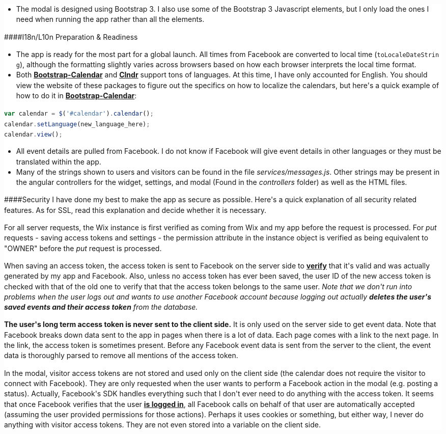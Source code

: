 - The modal is designed using Bootstrap 3. I also use some of the Bootstrap 3 Javascript elements, but I only load the ones I need when running the app rather than all the elements.

####I18n/L10n Preparation & Readiness
- The app is ready for the most part for a global launch. All times from Facebook are converted to local time (`toLocaleDateString`), although the formatting slightly varies across browsers based on how each browser interprets the local time format.
- Both **[Bootstrap-Calendar](http://bootstrap-calendar.azurewebsites.net/)** and **[Clndr](http://kylestetz.github.io/CLNDR/)** support tons of languages. At this time, I have only accounted for English. You should view the website of these packages to figure out the specifics on how to localize the calendars, but here's a quick example of  how to do it in **[Bootstrap-Calendar](http://bootstrap-calendar.azurewebsites.net/)**:
```javascript
var calendar = $('#calendar').calendar();
calendar.setLanguage(new_language_here);
calendar.view();
```
- All event details are pulled from Facebook. I do not know if Facebook will give event details in other languages or they must be translated within the app.
- Many of the strings shown to users and visitors can be found in the file  *services/messages.js*. Other strings may be present in the angular controllers for the widget, settings, and modal (Found in the *controllers* folder) as well as the HTML files.

####Security
I have done my best to make the app as secure as possible. Here's a quick explanation of all security related features. As for SSL, read this explanation and decide whether it is necessary.

For all server requests, the Wix instance is first verified as coming from Wix and my app before the request is processed. For *put* requests - saving access tokens and settings - the permission attribute in the instance object is verified as being equivalent to "OWNER" before the *put*  request is processed. 

When saving an access token, the access token is sent to Facebook on the server side to **[verify](https://developers.facebook.com/docs/facebook-login/access-tokens#debug)** that it's valid and was actually generated by my app and Facebook. Also, unless no access token has ever been saved, the user ID of the new access token is checked with that of the old one to verify that that the access token belongs to the same user. *Note that we don't run into problems when the user logs out and wants to use another Facebook account because logging out actually **deletes the user's saved events and their access token** from the database.*

**The user's long term access token is never sent to the client side.** It is only used on the server side to get event data. Note that Facebook breaks down data sent to the app in pages when there is a lot of data. Each page comes with a link to the next page. In the link, the access token is sometimes present. Before any Facebook event data is sent from the server to the client, the event data is thoroughly parsed to remove all mentions of the access token. 

In the modal, visitor access tokens are not stored and used only on the client side (the calendar does not require the visitor to connect with Facebook). They are only requested when the user wants to perform a Facebook action in the modal (e.g. posting a status). Actually, Facebook's SDK handles everything such that I don't ever need to do anything with the access token. It seems that once Facebook verifies that the user **[is logged in](https://developers.facebook.com/docs/reference/javascript/FB.getLoginStatus)**, all Facebook calls on behalf of that user are automatically accepted (assuming the user provided permissions for those actions). Perhaps it uses cookies or something, but either way, I never do anything with visitor access tokens. They are not even stored into a variable on the client side.
